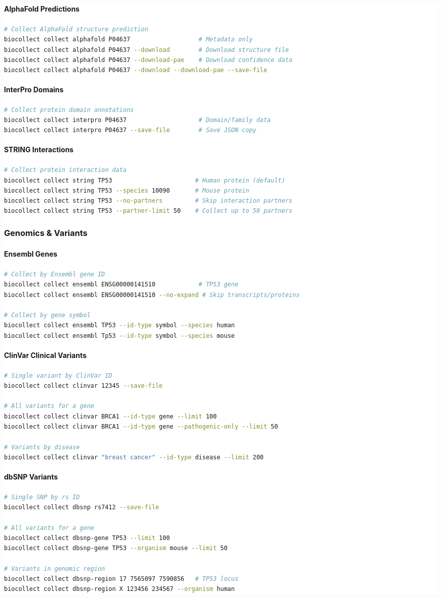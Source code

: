 #### AlphaFold Predictions
```bash
# Collect AlphaFold structure prediction
biocollect collect alphafold P04637                   # Metadata only
biocollect collect alphafold P04637 --download        # Download structure file
biocollect collect alphafold P04637 --download-pae    # Download confidence data
biocollect collect alphafold P04637 --download --download-pae --save-file
```

#### InterPro Domains
```bash
# Collect protein domain annotations
biocollect collect interpro P04637                    # Domain/family data
biocollect collect interpro P04637 --save-file        # Save JSON copy
```

#### STRING Interactions
```bash
# Collect protein interaction data
biocollect collect string TP53                       # Human protein (default)
biocollect collect string TP53 --species 10090       # Mouse protein
biocollect collect string TP53 --no-partners         # Skip interaction partners
biocollect collect string TP53 --partner-limit 50    # Collect up to 50 partners
```

### Genomics & Variants

#### Ensembl Genes
```bash
# Collect by Ensembl gene ID
biocollect collect ensembl ENSG00000141510            # TP53 gene
biocollect collect ensembl ENSG00000141510 --no-expand # Skip transcripts/proteins

# Collect by gene symbol
biocollect collect ensembl TP53 --id-type symbol --species human
biocollect collect ensembl Tp53 --id-type symbol --species mouse
```

#### ClinVar Clinical Variants
```bash
# Single variant by ClinVar ID
biocollect collect clinvar 12345 --save-file

# All variants for a gene
biocollect collect clinvar BRCA1 --id-type gene --limit 100
biocollect collect clinvar BRCA1 --id-type gene --pathogenic-only --limit 50

# Variants by disease
biocollect collect clinvar "breast cancer" --id-type disease --limit 200
```

#### dbSNP Variants
```bash
# Single SNP by rs ID
biocollect collect dbsnp rs7412 --save-file

# All variants for a gene
biocollect collect dbsnp-gene TP53 --limit 100
biocollect collect dbsnp-gene TP53 --organism mouse --limit 50

# Variants in genomic region
biocollect collect dbsnp-region 17 7565097 7590856   # TP53 locus
biocollect collect dbsnp-region X 123456 234567 --organism human
```
